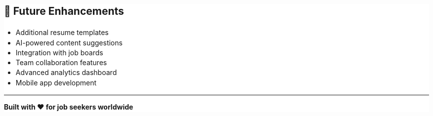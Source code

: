 ## 🎯 Future Enhancements

- Additional resume templates
- AI-powered content suggestions
- Integration with job boards
- Team collaboration features
- Advanced analytics dashboard
- Mobile app development

---

**Built with ❤️ for job seekers worldwide**

